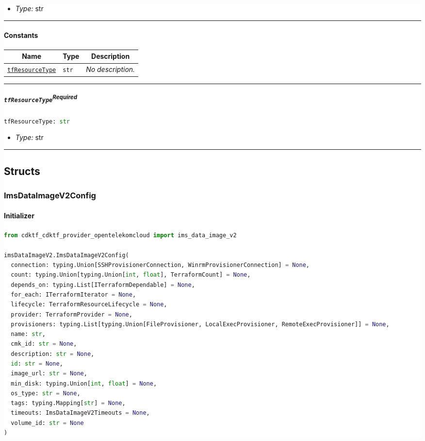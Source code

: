 - *Type:* str

---

#### Constants <a name="Constants" id="Constants"></a>

| **Name** | **Type** | **Description** |
| --- | --- | --- |
| <code><a href="#@cdktf/provider-opentelekomcloud.imsDataImageV2.ImsDataImageV2.property.tfResourceType">tfResourceType</a></code> | <code>str</code> | *No description.* |

---

##### `tfResourceType`<sup>Required</sup> <a name="tfResourceType" id="@cdktf/provider-opentelekomcloud.imsDataImageV2.ImsDataImageV2.property.tfResourceType"></a>

```python
tfResourceType: str
```

- *Type:* str

---

## Structs <a name="Structs" id="Structs"></a>

### ImsDataImageV2Config <a name="ImsDataImageV2Config" id="@cdktf/provider-opentelekomcloud.imsDataImageV2.ImsDataImageV2Config"></a>

#### Initializer <a name="Initializer" id="@cdktf/provider-opentelekomcloud.imsDataImageV2.ImsDataImageV2Config.Initializer"></a>

```python
from cdktf_cdktf_provider_opentelekomcloud import ims_data_image_v2

imsDataImageV2.ImsDataImageV2Config(
  connection: typing.Union[SSHProvisionerConnection, WinrmProvisionerConnection] = None,
  count: typing.Union[typing.Union[int, float], TerraformCount] = None,
  depends_on: typing.List[ITerraformDependable] = None,
  for_each: ITerraformIterator = None,
  lifecycle: TerraformResourceLifecycle = None,
  provider: TerraformProvider = None,
  provisioners: typing.List[typing.Union[FileProvisioner, LocalExecProvisioner, RemoteExecProvisioner]] = None,
  name: str,
  cmk_id: str = None,
  description: str = None,
  id: str = None,
  image_url: str = None,
  min_disk: typing.Union[int, float] = None,
  os_type: str = None,
  tags: typing.Mapping[str] = None,
  timeouts: ImsDataImageV2Timeouts = None,
  volume_id: str = None
)
```
